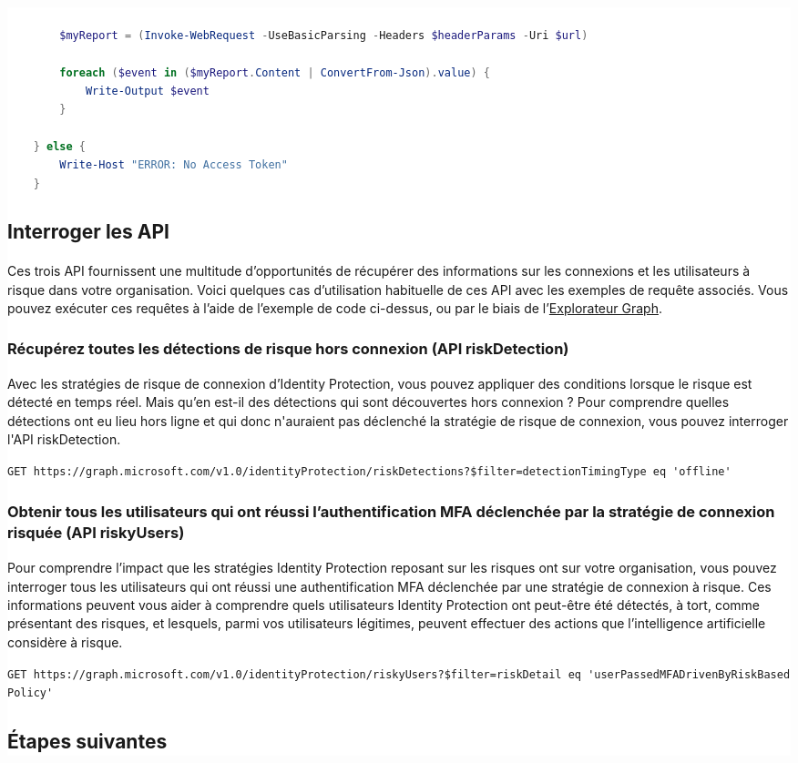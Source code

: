```PowerShell

        $myReport = (Invoke-WebRequest -UseBasicParsing -Headers $headerParams -Uri $url)

        foreach ($event in ($myReport.Content | ConvertFrom-Json).value) {
            Write-Output $event
        }

    } else {
        Write-Host "ERROR: No Access Token"
    } 
```

## <a name="query-the-apis"></a>Interroger les API

Ces trois API fournissent une multitude d’opportunités de récupérer des informations sur les connexions et les utilisateurs à risque dans votre organisation. Voici quelques cas d’utilisation habituelle de ces API avec les exemples de requête associés. Vous pouvez exécuter ces requêtes à l’aide de l’exemple de code ci-dessus, ou par le biais de l’[Explorateur Graph](https://developer.microsoft.com/graph/graph-explorer).

### <a name="get-all-of-the-offline-risk-detections-riskdetection-api"></a>Récupérez toutes les détections de risque hors connexion (API riskDetection)

Avec les stratégies de risque de connexion d’Identity Protection, vous pouvez appliquer des conditions lorsque le risque est détecté en temps réel. Mais qu’en est-il des détections qui sont découvertes hors connexion ? Pour comprendre quelles détections ont eu lieu hors ligne et qui donc n'auraient pas déclenché la stratégie de risque de connexion, vous pouvez interroger l'API riskDetection.

```
GET https://graph.microsoft.com/v1.0/identityProtection/riskDetections?$filter=detectionTimingType eq 'offline'
```

### <a name="get-all-of-the-users-who-successfully-passed-an-mfa-challenge-triggered-by-risky-sign-ins-policy-riskyusers-api"></a>Obtenir tous les utilisateurs qui ont réussi l’authentification MFA déclenchée par la stratégie de connexion risquée (API riskyUsers)

Pour comprendre l’impact que les stratégies Identity Protection reposant sur les risques ont sur votre organisation, vous pouvez interroger tous les utilisateurs qui ont réussi une authentification MFA déclenchée par une stratégie de connexion à risque. Ces informations peuvent vous aider à comprendre quels utilisateurs Identity Protection ont peut-être été détectés, à tort, comme présentant des risques, et lesquels, parmi vos utilisateurs légitimes, peuvent effectuer des actions que l’intelligence artificielle considère à risque.

```
GET https://graph.microsoft.com/v1.0/identityProtection/riskyUsers?$filter=riskDetail eq 'userPassedMFADrivenByRiskBasedPolicy'
```

## <a name="next-steps"></a>Étapes suivantes
